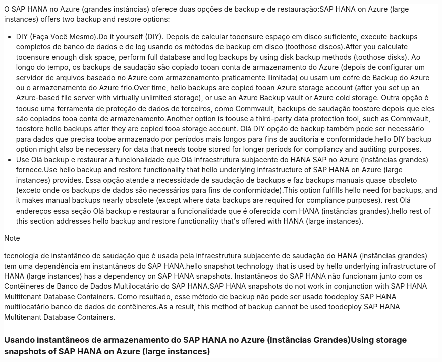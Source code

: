 <span data-ttu-id="cf8d3-175">O SAP HANA no Azure (grandes instâncias) oferece duas opções de backup e de restauração:</span><span class="sxs-lookup"><span data-stu-id="cf8d3-175">SAP HANA on Azure (large instances) offers two backup and restore options:</span></span>

- <span data-ttu-id="cf8d3-176">DIY (Faça Você Mesmo).</span><span class="sxs-lookup"><span data-stu-id="cf8d3-176">Do it yourself (DIY).</span></span> <span data-ttu-id="cf8d3-177">Depois de calcular tooensure espaço em disco suficiente, execute backups completos de banco de dados e de log usando os métodos de backup em disco (toothose discos).</span><span class="sxs-lookup"><span data-stu-id="cf8d3-177">After you calculate tooensure enough disk space, perform full database and log backups by using disk backup methods (toothose disks).</span></span> <span data-ttu-id="cf8d3-178">Ao longo do tempo, os backups de saudação são copiado tooan conta de armazenamento do Azure (depois de configurar um servidor de arquivos baseado no Azure com armazenamento praticamente ilimitada) ou usam um cofre de Backup do Azure ou o armazenamento do Azure frio.</span><span class="sxs-lookup"><span data-stu-id="cf8d3-178">Over time, hello backups are copied tooan Azure storage account (after you set up an Azure-based file server with virtually unlimited storage), or use an Azure Backup vault or Azure cold storage.</span></span> <span data-ttu-id="cf8d3-179">Outra opção é toouse uma ferramenta de proteção de dados de terceiros, como Commvault, backups de saudação toostore depois que eles são copiados tooa conta de armazenamento.</span><span class="sxs-lookup"><span data-stu-id="cf8d3-179">Another option is toouse a third-party data protection tool, such as Commvault, toostore hello backups after they are copied tooa storage account.</span></span> <span data-ttu-id="cf8d3-180">Olá DIY opção de backup também pode ser necessário para dados que precisa toobe armazenado por períodos mais longos para fins de auditoria e conformidade.</span><span class="sxs-lookup"><span data-stu-id="cf8d3-180">hello DIY backup option might also be necessary for data that needs toobe stored for longer periods for compliancy and auditing purposes.</span></span>
- <span data-ttu-id="cf8d3-181">Use Olá backup e restaurar a funcionalidade que Olá infraestrutura subjacente do HANA SAP no Azure (instâncias grandes) fornece.</span><span class="sxs-lookup"><span data-stu-id="cf8d3-181">Use hello backup and restore functionality that hello underlying infrastructure of SAP HANA on Azure (large instances) provides.</span></span> <span data-ttu-id="cf8d3-182">Essa opção atende a necessidade de saudação de backups e faz backups manuais quase obsoleto (exceto onde os backups de dados são necessários para fins de conformidade).</span><span class="sxs-lookup"><span data-stu-id="cf8d3-182">This option fulfills hello need for backups, and it makes manual backups nearly obsolete (except where data backups are required for compliance purposes).</span></span> <span data-ttu-id="cf8d3-183">rest Olá endereços essa seção Olá backup e restaurar a funcionalidade que é oferecida com HANA (instâncias grandes).</span><span class="sxs-lookup"><span data-stu-id="cf8d3-183">hello rest of this section addresses hello backup and restore functionality that's offered with HANA (large instances).</span></span>

> [!NOTE]
> <span data-ttu-id="cf8d3-184">tecnologia de instantâneo de saudação que é usada pela infraestrutura subjacente de saudação do HANA (instâncias grandes) tem uma dependência em instantâneos do SAP HANA.</span><span class="sxs-lookup"><span data-stu-id="cf8d3-184">hello snapshot technology that is used by hello underlying infrastructure of HANA (large instances) has a dependency on SAP HANA snapshots.</span></span> <span data-ttu-id="cf8d3-185">Instantâneos do SAP HANA não funcionam junto com os Contêineres de Banco de Dados Multilocatário do SAP HANA.</span><span class="sxs-lookup"><span data-stu-id="cf8d3-185">SAP HANA snapshots do not work in conjunction with SAP HANA Multitenant Database Containers.</span></span> <span data-ttu-id="cf8d3-186">Como resultado, esse método de backup não pode ser usado toodeploy SAP HANA multilocatário banco de dados de contêineres.</span><span class="sxs-lookup"><span data-stu-id="cf8d3-186">As a result, this method of backup cannot be used toodeploy SAP HANA Multitenant Database Containers.</span></span>

### <a name="using-storage-snapshots-of-sap-hana-on-azure-large-instances"></a><span data-ttu-id="cf8d3-187">Usando instantâneos de armazenamento do SAP HANA no Azure (Instâncias Grandes)</span><span class="sxs-lookup"><span data-stu-id="cf8d3-187">Using storage snapshots of SAP HANA on Azure (large instances)</span></span>
